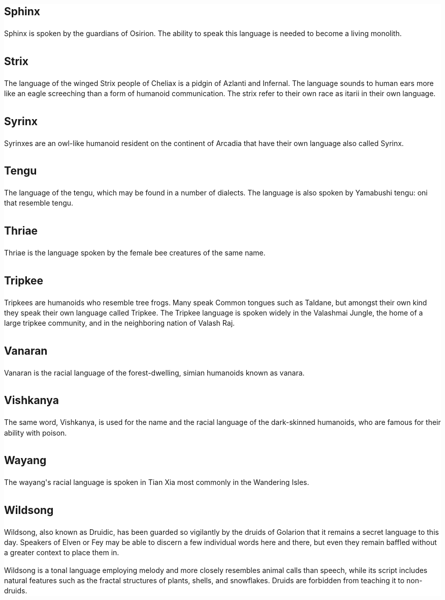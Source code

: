 ## Sphinx
Sphinx is spoken by the guardians of Osirion. The ability to speak this language is needed to become a living monolith.

## Strix
The language of the winged Strix people of Cheliax is a pidgin of Azlanti and Infernal. The language sounds to human ears more like an eagle screeching than a form of humanoid communication. The strix refer to their own race as itarii in their own language.

## Syrinx
Syrinxes are an owl-like humanoid resident on the continent of Arcadia that have their own language also called Syrinx.

## Tengu
The language of the tengu, which may be found in a number of dialects. The language is also spoken by Yamabushi tengu: oni that resemble tengu.

## Thriae
Thriae is the language spoken by the female bee creatures of the same name.

## Tripkee
Tripkees are humanoids who resemble tree frogs. Many speak Common tongues such as Taldane, but amongst their own kind they speak their own language called Tripkee. The Tripkee language is spoken widely in the Valashmai Jungle, the home of a large tripkee community, and in the neighboring nation of Valash Raj.

## Vanaran
Vanaran is the racial language of the forest-dwelling, simian humanoids known as vanara.

## Vishkanya
The same word, Vishkanya, is used for the name and the racial language of the dark-skinned humanoids, who are famous for their ability with poison.

## Wayang
The wayang's racial language is spoken in Tian Xia most commonly in the Wandering Isles.

## Wildsong
Wildsong, also known as Druidic, has been guarded so vigilantly by the druids of Golarion that it remains a secret language to this day. Speakers of Elven or Fey may be able to discern a few individual words here and there, but even they remain baffled without a greater context to place them in.

Wildsong is a tonal language employing melody and more closely resembles animal calls than speech, while its script includes natural features such as the fractal structures of plants, shells, and snowflakes. Druids are forbidden from teaching it to non-druids.
